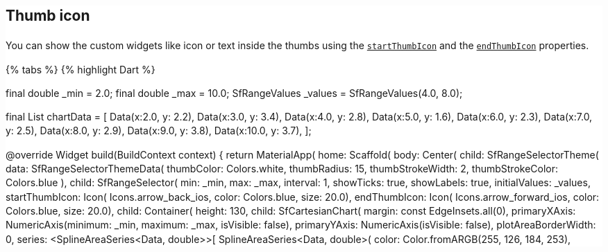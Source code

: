 ## Thumb icon

You can show the custom widgets like icon or text inside the thumbs using the [`startThumbIcon`](https://pub.dev/documentation/syncfusion_flutter_sliders/latest/sliders/SfRangeSelector/startThumbIcon.html) and the [`endThumbIcon`](https://pub.dev/documentation/syncfusion_flutter_sliders/latest/sliders/SfRangeSelector/endThumbIcon.html) properties.

{% tabs %}
{% highlight Dart %}

final double _min = 2.0;
final double _max = 10.0;
SfRangeValues _values = SfRangeValues(4.0, 8.0);

final List<Data> chartData = <Data>[
  Data(x:2.0, y: 2.2),
  Data(x:3.0, y: 3.4),
  Data(x:4.0, y: 2.8),
  Data(x:5.0, y: 1.6),
  Data(x:6.0, y: 2.3),
  Data(x:7.0, y: 2.5),
  Data(x:8.0, y: 2.9),
  Data(x:9.0, y: 3.8),
  Data(x:10.0, y: 3.7),
];

@override
Widget build(BuildContext context) {
  return MaterialApp(
      home: Scaffold(
          body: Center(
            child: SfRangeSelectorTheme(
              data: SfRangeSelectorThemeData(
                  thumbColor: Colors.white,
                  thumbRadius: 15,
                  thumbStrokeWidth: 2,
                  thumbStrokeColor: Colors.blue
              ),
              child: SfRangeSelector(
                min: _min,
                max: _max,
                interval: 1,
                showTicks: true,
                showLabels: true,
                initialValues: _values,
                startThumbIcon: Icon(
                    Icons.arrow_back_ios,
                    color: Colors.blue,
                    size: 20.0),
                endThumbIcon: Icon(
                    Icons.arrow_forward_ios,
                    color: Colors.blue,
                    size: 20.0),
                child: Container(
                  height: 130,
                  child: SfCartesianChart(
                    margin: const EdgeInsets.all(0),
                    primaryXAxis: NumericAxis(minimum: _min,
                        maximum: _max,
                        isVisible: false),
                    primaryYAxis: NumericAxis(isVisible: false),
                    plotAreaBorderWidth: 0,
                    series: <SplineAreaSeries<Data, double>>[
                      SplineAreaSeries<Data, double>(
                          color: Color.fromARGB(255, 126, 184, 253),